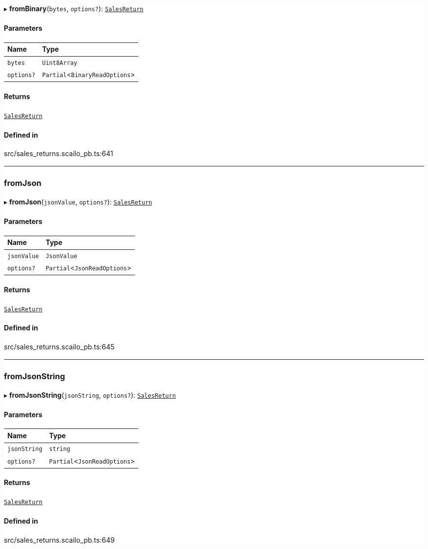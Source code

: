 ▸ **fromBinary**(`bytes`, `options?`): [`SalesReturn`](SalesReturn.md)

#### Parameters

| Name | Type |
| :------ | :------ |
| `bytes` | `Uint8Array` |
| `options?` | `Partial`\<`BinaryReadOptions`\> |

#### Returns

[`SalesReturn`](SalesReturn.md)

#### Defined in

src/sales_returns.scailo_pb.ts:641

___

### fromJson

▸ **fromJson**(`jsonValue`, `options?`): [`SalesReturn`](SalesReturn.md)

#### Parameters

| Name | Type |
| :------ | :------ |
| `jsonValue` | `JsonValue` |
| `options?` | `Partial`\<`JsonReadOptions`\> |

#### Returns

[`SalesReturn`](SalesReturn.md)

#### Defined in

src/sales_returns.scailo_pb.ts:645

___

### fromJsonString

▸ **fromJsonString**(`jsonString`, `options?`): [`SalesReturn`](SalesReturn.md)

#### Parameters

| Name | Type |
| :------ | :------ |
| `jsonString` | `string` |
| `options?` | `Partial`\<`JsonReadOptions`\> |

#### Returns

[`SalesReturn`](SalesReturn.md)

#### Defined in

src/sales_returns.scailo_pb.ts:649
